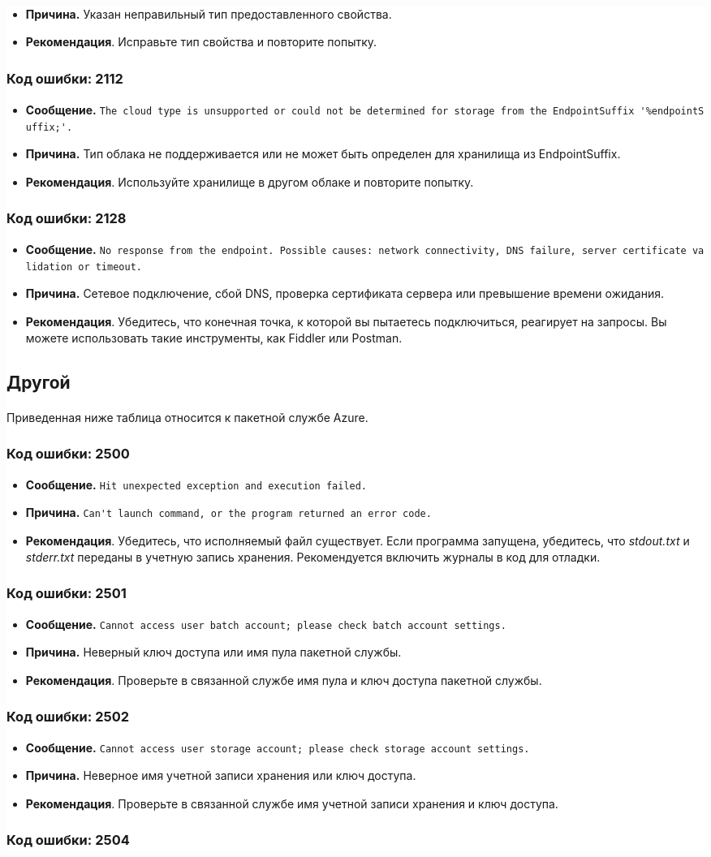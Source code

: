 - **Причина.** Указан неправильный тип предоставленного свойства.

- **Рекомендация**. Исправьте тип свойства и повторите попытку.

### <a name="error-code-2112"></a>Код ошибки: 2112

- **Сообщение.** `The cloud type is unsupported or could not be determined for storage from the EndpointSuffix '%endpointSuffix;'.`

- **Причина.** Тип облака не поддерживается или не может быть определен для хранилища из EndpointSuffix.

- **Рекомендация**. Используйте хранилище в другом облаке и повторите попытку.

### <a name="error-code-2128"></a>Код ошибки: 2128

- **Сообщение.** `No response from the endpoint. Possible causes: network connectivity, DNS failure, server certificate validation or timeout.`

- **Причина.** Сетевое подключение, сбой DNS, проверка сертификата сервера или превышение времени ожидания.

- **Рекомендация**. Убедитесь, что конечная точка, к которой вы пытаетесь подключиться, реагирует на запросы. Вы можете использовать такие инструменты, как Fiddler или Postman.

## <a name="custom"></a>Другой

Приведенная ниже таблица относится к пакетной службе Azure.
 
### <a name="error-code-2500"></a>Код ошибки: 2500

- **Сообщение.** `Hit unexpected exception and execution failed.`

- **Причина.** `Can't launch command, or the program returned an error code.`

- **Рекомендация**. Убедитесь, что исполняемый файл существует. Если программа запущена, убедитесь, что *stdout.txt* и *stderr.txt* переданы в учетную запись хранения. Рекомендуется включить журналы в код для отладки.

### <a name="error-code-2501"></a>Код ошибки: 2501

- **Сообщение.** `Cannot access user batch account; please check batch account settings.`

- **Причина.** Неверный ключ доступа или имя пула пакетной службы.

- **Рекомендация**. Проверьте в связанной службе имя пула и ключ доступа пакетной службы.

### <a name="error-code-2502"></a>Код ошибки: 2502

- **Сообщение.** `Cannot access user storage account; please check storage account settings.`

- **Причина.** Неверное имя учетной записи хранения или ключ доступа.

- **Рекомендация**. Проверьте в связанной службе имя учетной записи хранения и ключ доступа.

### <a name="error-code-2504"></a>Код ошибки: 2504

